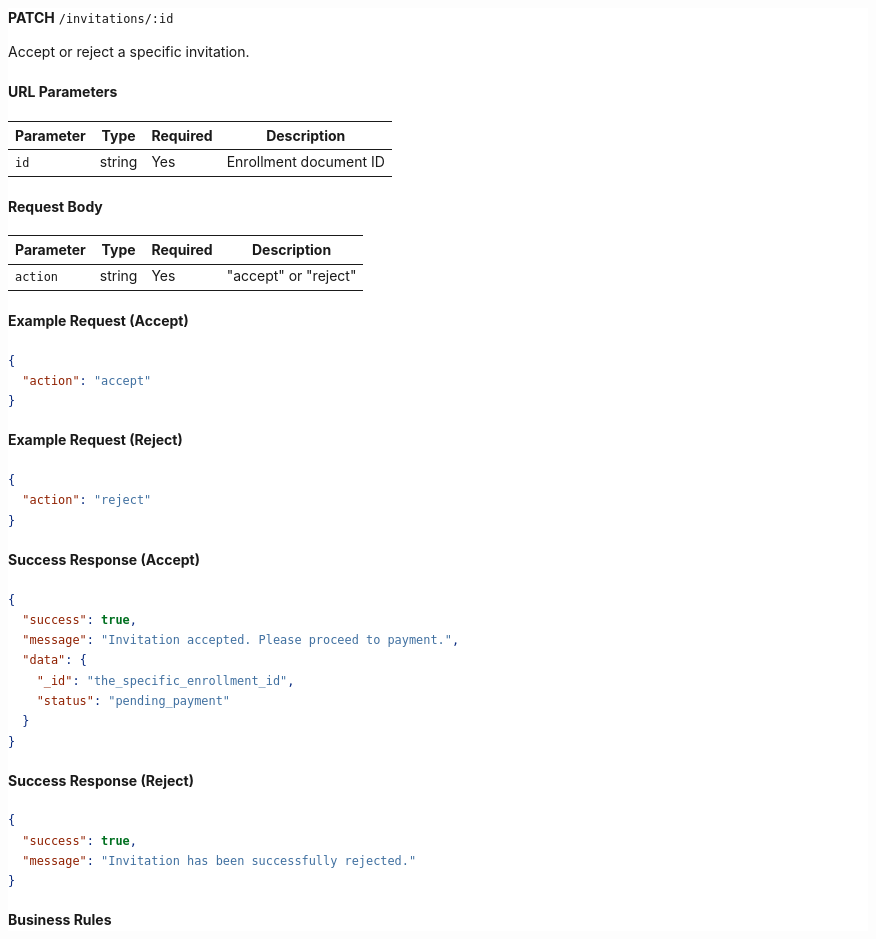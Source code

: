 **PATCH** `/invitations/:id`

Accept or reject a specific invitation.

#### URL Parameters

| Parameter | Type   | Required | Description            |
| --------- | ------ | -------- | ---------------------- |
| `id`      | string | Yes      | Enrollment document ID |

#### Request Body

| Parameter | Type   | Required | Description          |
| --------- | ------ | -------- | -------------------- |
| `action`  | string | Yes      | "accept" or "reject" |

#### Example Request (Accept)

```json
{
  "action": "accept"
}
```

#### Example Request (Reject)

```json
{
  "action": "reject"
}
```

#### Success Response (Accept)

```json
{
  "success": true,
  "message": "Invitation accepted. Please proceed to payment.",
  "data": {
    "_id": "the_specific_enrollment_id",
    "status": "pending_payment"
  }
}
```

#### Success Response (Reject)

```json
{
  "success": true,
  "message": "Invitation has been successfully rejected."
}
```

#### Business Rules
